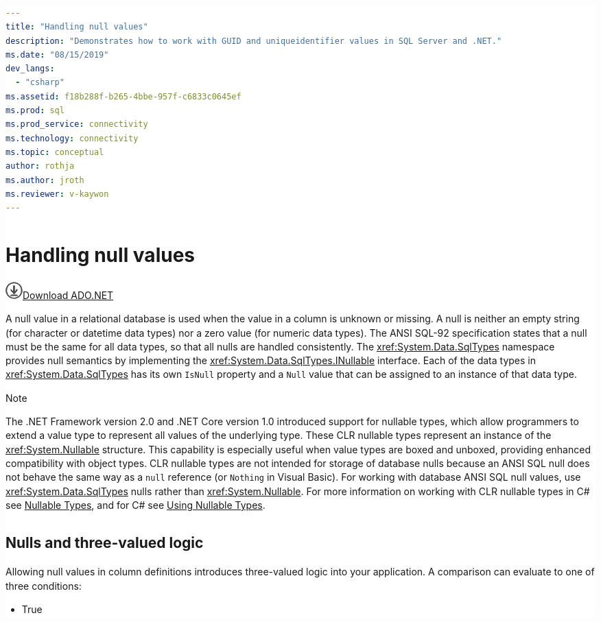 ```yaml
---
title: "Handling null values"
description: "Demonstrates how to work with GUID and uniqueidentifier values in SQL Server and .NET."
ms.date: "08/15/2019"
dev_langs: 
  - "csharp"
ms.assetid: f18b288f-b265-4bbe-957f-c6833c0645ef
ms.prod: sql
ms.prod_service: connectivity
ms.technology: connectivity
ms.topic: conceptual
author: rothja
ms.author: jroth
ms.reviewer: v-kaywon
---
```

# Handling null values

![Download-DownArrow-Circled](../../../ssdt/media/download.png)[Download ADO.NET](../../sql-connection-libraries.md#anchor-20-drivers-relational-access)

A null value in a relational database is used when the value in a column is unknown or missing. A null is neither an empty string (for character or datetime data types) nor a zero value (for numeric data types). The ANSI SQL-92 specification states that a null must be the same for all data types, so that all nulls are handled consistently. The <xref:System.Data.SqlTypes> namespace provides null semantics by implementing the <xref:System.Data.SqlTypes.INullable> interface. Each of the data types in <xref:System.Data.SqlTypes> has its own `IsNull` property and a `Null` value that can be assigned to an instance of that data type.  
  
> [!NOTE]
>  The .NET Framework version 2.0 and .NET Core version 1.0 introduced support for nullable types, which allow programmers to extend a value type to represent all values of the underlying type. These CLR nullable types represent an instance of the <xref:System.Nullable> structure. This capability is especially useful when value types are boxed and unboxed, providing enhanced compatibility with object types. CLR nullable types are not intended for storage of database nulls because an ANSI SQL null does not behave the same way as a `null` reference (or `Nothing` in Visual Basic). For working with database ANSI SQL null values, use <xref:System.Data.SqlTypes> nulls rather than <xref:System.Nullable>. For more information on working with CLR nullable types in C# see [Nullable Types](https://docs.microsoft.com/dotnet/csharp/programming-guide/nullable-types/), and for C# see [Using Nullable Types](https://docs.microsoft.com/dotnet/csharp/programming-guide/nullable-types/using-nullable-types/).  
  
## Nulls and three-valued logic  
Allowing null values in column definitions introduces three-valued logic into your application. A comparison can evaluate to one of three conditions:  
  
- True  
  